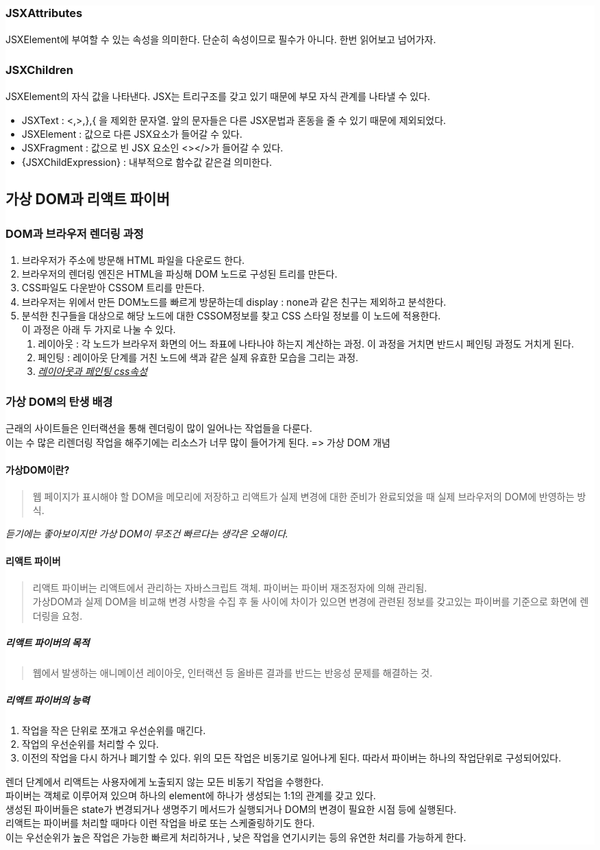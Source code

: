
### JSXAttributes
JSXElement에 부여할 수 있는 속성을 의미한다. 단순히 속성이므로 필수가 아니다.
한번 읽어보고 넘어가자.
### JSXChildren
JSXElement의 자식 값을 나타낸다. JSX는 트리구조를 갖고 있기 때문에 부모 자식 관계를 나타낼 수 있다.
- JSXText : <,>,},{ 을 제외한 문자열. 앞의 문자들은 다른 JSX문법과 혼동을 줄 수 있기 때문에 제외되었다.
- JSXElement : 값으로 다른 JSX요소가 들어갈 수 있다.
- JSXFragment : 값으로 빈 JSX 요소인 <></>가 들어갈 수 있다.
- {JSXChildExpression} : 내부적으로 함수값 같은걸 의미한다.

## 가상 DOM과 리액트 파이버


### DOM과 브라우저 렌더링 과정
1. 브라우저가 주소에 방문해 HTML 파일을 다운로드 한다.
2. 브라우저의 렌더링 엔진은 HTML을 파싱해 DOM 노드로 구성된 트리를 만든다.
3. CSS파일도 다운받아 CSSOM 트리를 만든다.
4. 브라우저는 위에서 만든 DOM노드를 빠르게 방문하는데 display : none과 같은 친구는 제외하고 분석한다.
5. 분석한 친구들을 대상으로 해당 노드에 대한 CSSOM정보를 찾고 CSS 스타일 정보를 이 노드에 적용한다.   
이 과정은 아래 두 가지로 나눌 수 있다.  
	1. 레이아웃 : 각 노드가 브라우저 화면의 어느 좌표에 나타나야 하는지 계산하는 과정. 이 과정을 거치면 반드시 페인팅 과정도 거치게 된다.
	2. 페인팅 : 레이아웃 단계를 거친 노드에 색과 같은 실제 유효한 모습을 그리는 과정.
   3. _[레이아웃과 페인팅 css속성 ](https://www.lmame-geek.com/css-triggers/)_

### 가상 DOM의 탄생 배경
근래의 사이트들은 인터랙션을 통해 렌더링이 많이 일어나는 작업들을 다룬다.   
이는 수 많은 리렌더링 작업을 해주기에는 리소스가 너무 많이 들어가게 된다. => 가상 DOM 개념  

#### 가상DOM이란? 
> 웹 페이지가 표시해야 할 DOM을 메모리에 저장하고 리액트가 실제 변경에 대한 준비가 완료되었을 때 실제 브라우저의 DOM에 반영하는 방식.

_듣기에는 좋아보이지만 가상 DOM이 무조건 빠르다는 생각은 오해이다._
  
  
  
#### 리액트 파이버
> 리액트 파이버는 리액트에서 관리하는 자바스크립트 객체.
> 파이버는 파이버 재조정자에 의해 관리됨.  
> 가상DOM과 실제 DOM을 비교해 변경 사항을 수집 후 둘 사이에 차이가 있으면 변경에 관련된 정보를 갖고있는 파이버를 기준으로 화면에 렌더링을 요청.

##### 리액트 파이버의 목적
> 웹에서 발생하는 애니메이션 레이아웃, 인터랙션 등 올바른 결과를 반드는 반응성 문제를 해결하는 것.

##### 리액트 파이버의 능력
1. 작업을 작은 단위로 쪼개고 우선순위를 매긴다.
2. 작업의 우선순위를 처리할 수 있다.
3. 이전의 작업을 다시 하거나 폐기할 수 있다.
   위의 모든 작업은 비동기로 일어나게 된다. 따라서 파이버는 하나의 작업단위로 구성되어있다.

렌더 단계에서 리액트는 사용자에게 노출되지 않는 모든 비동기 작업을 수행한다.  
파이버는 객체로 이루어져 있으며 하나의 element에 하나가 생성되는 1:1의 관계를 갖고 있다.   
생성된 파이버들은 state가 변경되거나 생명주기 메서드가 실행되거나 DOM의 변경이 필요한 시점 등에 실행된다.  
리액트는 파이버를 처리할 때마다 이런 작업을 바로 또는 스케줄링하기도 한다.  
이는 우선순위가 높은 작업은 가능한 빠르게 처리하거나 , 낮은 작업을 연기시키는 등의 유연한 처리를 가능하게 한다.  
